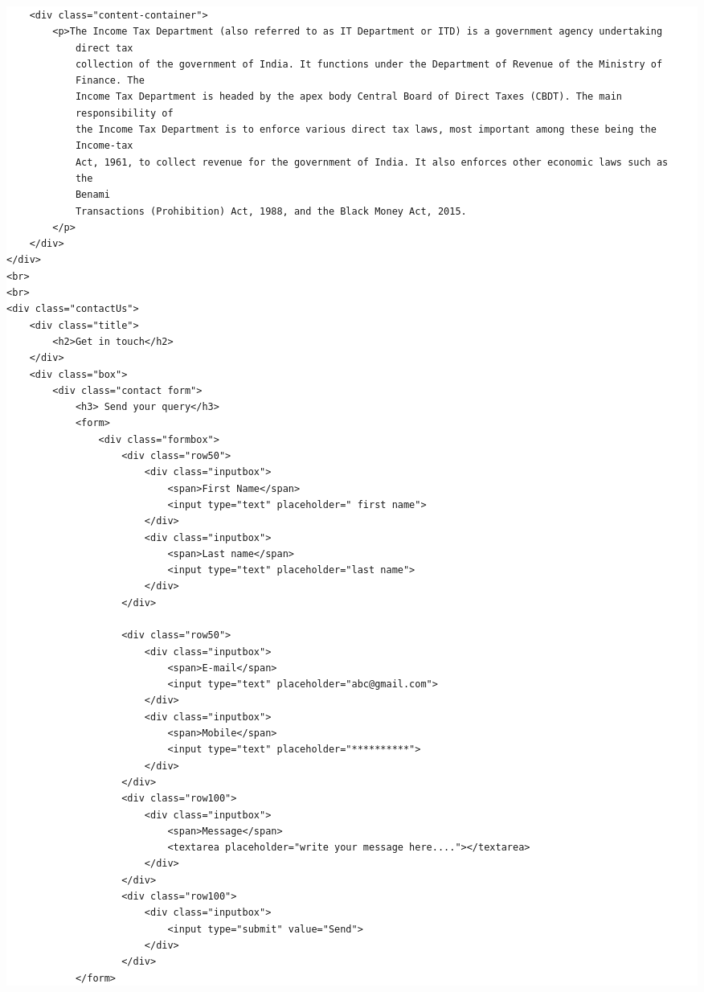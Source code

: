         <div class="content-container">
            <p>The Income Tax Department (also referred to as IT Department or ITD) is a government agency undertaking
                direct tax
                collection of the government of India. It functions under the Department of Revenue of the Ministry of
                Finance. The
                Income Tax Department is headed by the apex body Central Board of Direct Taxes (CBDT). The main
                responsibility of
                the Income Tax Department is to enforce various direct tax laws, most important among these being the
                Income-tax
                Act, 1961, to collect revenue for the government of India. It also enforces other economic laws such as
                the
                Benami
                Transactions (Prohibition) Act, 1988, and the Black Money Act, 2015.
            </p>
        </div>
    </div>
    <br>
    <br>
    <div class="contactUs">
        <div class="title">
            <h2>Get in touch</h2>
        </div>
        <div class="box">
            <div class="contact form">
                <h3> Send your query</h3>
                <form>
                    <div class="formbox">
                        <div class="row50">
                            <div class="inputbox">
                                <span>First Name</span>
                                <input type="text" placeholder=" first name">
                            </div>
                            <div class="inputbox">
                                <span>Last name</span>
                                <input type="text" placeholder="last name">
                            </div>
                        </div>

                        <div class="row50">
                            <div class="inputbox">
                                <span>E-mail</span>
                                <input type="text" placeholder="abc@gmail.com">
                            </div>
                            <div class="inputbox">
                                <span>Mobile</span>
                                <input type="text" placeholder="**********">
                            </div>
                        </div>
                        <div class="row100">
                            <div class="inputbox">
                                <span>Message</span>
                                <textarea placeholder="write your message here...."></textarea>
                            </div>
                        </div>
                        <div class="row100">
                            <div class="inputbox">
                                <input type="submit" value="Send">
                            </div>
                        </div>
                </form>